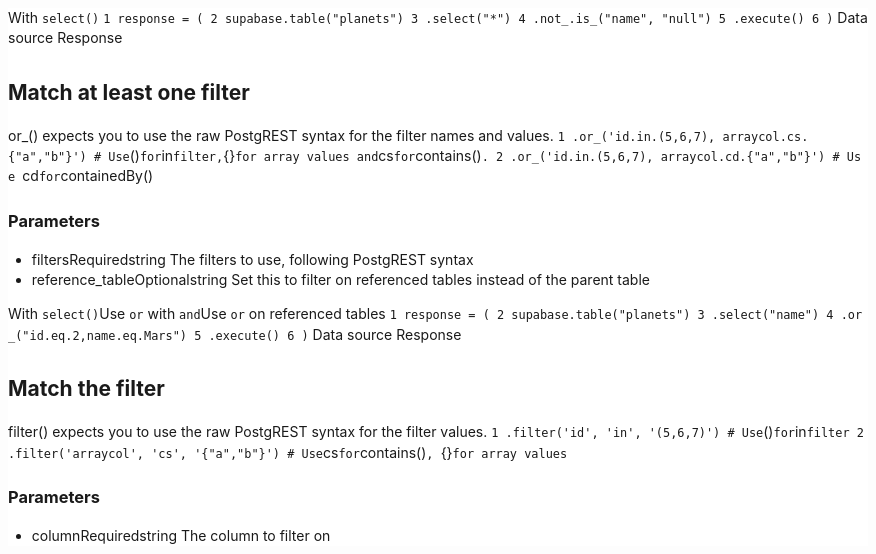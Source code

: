 With `select()`
`
1
response = (
2
  supabase.table("planets")
3
  .select("*")
4
  .not_.is_("name", "null")
5
  .execute()
6
)
`
Data source
Response
## Match at least one filter
or_() expects you to use the raw PostgREST syntax for the filter names and values.
`
1
.or_('id.in.(5,6,7), arraycol.cs.{"a","b"}') # Use `()` for `in` filter, `{}` for array values and `cs` for `contains()`.
2
.or_('id.in.(5,6,7), arraycol.cd.{"a","b"}') # Use `cd` for `containedBy()`
`
### Parameters
  * filtersRequiredstring
The filters to use, following PostgREST syntax
  * reference_tableOptionalstring
Set this to filter on referenced tables instead of the parent table


With `select()`Use `or` with `and`Use `or` on referenced tables
`
1
response = (
2
  supabase.table("planets")
3
  .select("name")
4
  .or_("id.eq.2,name.eq.Mars")
5
  .execute()
6
)
`
Data source
Response
## Match the filter
filter() expects you to use the raw PostgREST syntax for the filter values.
`
1
.filter('id', 'in', '(5,6,7)') # Use `()` for `in` filter
2
.filter('arraycol', 'cs', '{"a","b"}') # Use `cs` for `contains()`, `{}` for array values
`
### Parameters
  * columnRequiredstring
The column to filter on